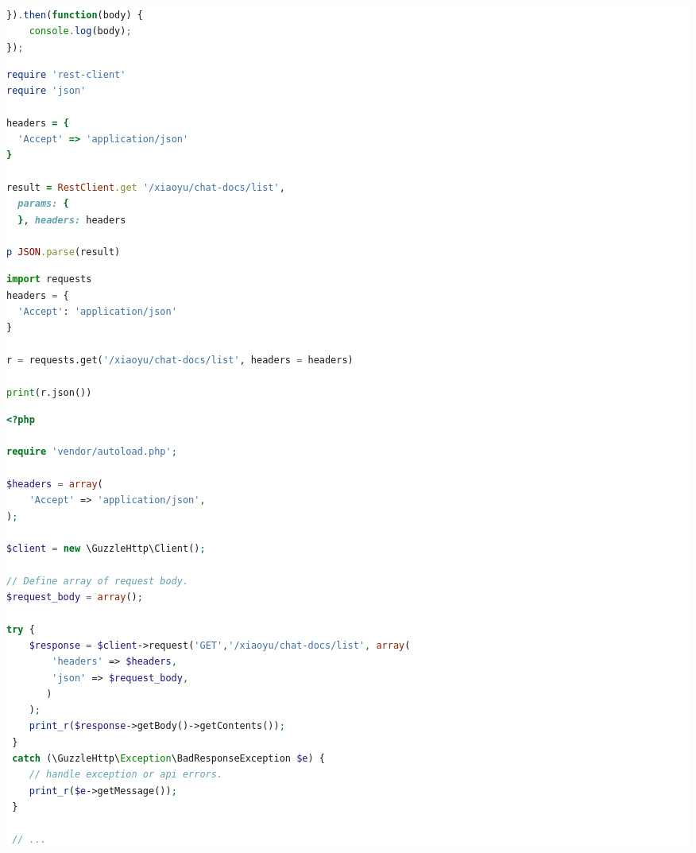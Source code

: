 ```javascript
}).then(function(body) {
    console.log(body);
});

```

```ruby
require 'rest-client'
require 'json'

headers = {
  'Accept' => 'application/json'
}

result = RestClient.get '/xiaoyu/chat-docs/list',
  params: {
  }, headers: headers

p JSON.parse(result)

```

```python
import requests
headers = {
  'Accept': 'application/json'
}

r = requests.get('/xiaoyu/chat-docs/list', headers = headers)

print(r.json())

```

```php
<?php

require 'vendor/autoload.php';

$headers = array(
    'Accept' => 'application/json',
);

$client = new \GuzzleHttp\Client();

// Define array of request body.
$request_body = array();

try {
    $response = $client->request('GET','/xiaoyu/chat-docs/list', array(
        'headers' => $headers,
        'json' => $request_body,
       )
    );
    print_r($response->getBody()->getContents());
 }
 catch (\GuzzleHttp\Exception\BadResponseException $e) {
    // handle exception or api errors.
    print_r($e->getMessage());
 }

 // ...

```
